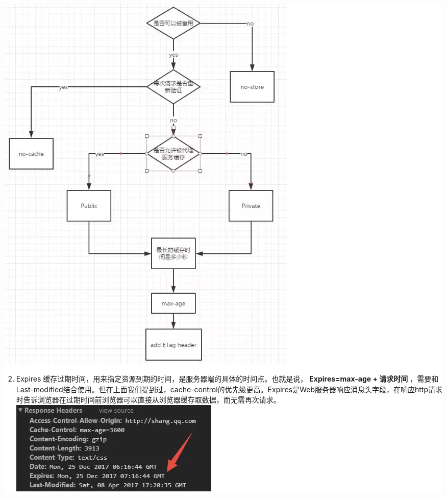 ![cache control](../Assets/cache_control.webp)

2. Expires
缓存过期时间，用来指定资源到期的时间，是服务器端的具体的时间点。也就是说， **Expires=max-age + 请求时间** ，需要和Last-modified结合使用。但在上面我们提到过，cache-control的优先级更高。Expires是Web服务器响应消息头字段，在响应http请求时告诉浏览器在过期时间前浏览器可以直接从浏览器缓存取数据，而无需再次请求。
![cache expires](../Assets/cache_expires.webp)
